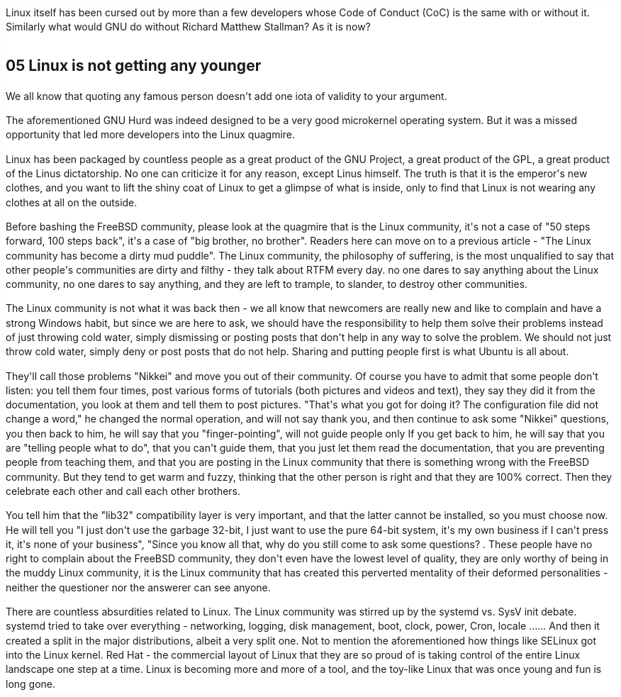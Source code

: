  Linux itself has been cursed out by more than a few developers whose Code of Conduct (CoC) is the same with or without it. Similarly what would GNU do without Richard Matthew Stallman? As it is now?

## 05 Linux is not getting any younger

We all know that quoting any famous person doesn't add one iota of validity to your argument.

The aforementioned GNU Hurd was indeed designed to be a very good microkernel operating system. But it was a missed opportunity that led more developers into the Linux quagmire.

 Linux has been packaged by countless people as a great product of the GNU Project, a great product of the GPL, a great product of the Linus dictatorship. No one can criticize it for any reason, except Linus himself. The truth is that it is the emperor's new clothes, and you want to lift the shiny coat of Linux to get a glimpse of what is inside, only to find that Linux is not wearing any clothes at all on the outside.

Before bashing the FreeBSD community, please look at the quagmire that is the Linux community, it's not a case of "50 steps forward, 100 steps back", it's a case of "big brother, no brother". Readers here can move on to a previous article - "The Linux community has become a dirty mud puddle". The Linux community, the philosophy of suffering, is the most unqualified to say that other people's communities are dirty and filthy - they talk about RTFM every day. no one dares to say anything about the Linux community, no one dares to say anything, and they are left to trample, to slander, to destroy other communities.

 The Linux community is not what it was back then - we all know that newcomers are really new and like to complain and have a strong Windows habit, but since we are here to ask, we should have the responsibility to help them solve their problems instead of just throwing cold water, simply dismissing or posting posts that don't help in any way to solve the problem. We should not just throw cold water, simply deny or post posts that do not help. Sharing and putting people first is what Ubuntu is all about.

They'll call those problems "Nikkei" and move you out of their community. Of course you have to admit that some people don't listen: you tell them four times, post various forms of tutorials (both pictures and videos and text), they say they did it from the documentation, you look at them and tell them to post pictures. "That's what you got for doing it? The configuration file did not change a word," he changed the normal operation, and will not say thank you, and then continue to ask some "Nikkei" questions, you then back to him, he will say that you "finger-pointing", will not guide people only If you get back to him, he will say that you are "telling people what to do", that you can't guide them, that you just let them read the documentation, that you are preventing people from teaching them, and that you are posting in the Linux community that there is something wrong with the FreeBSD community. But they tend to get warm and fuzzy, thinking that the other person is right and that they are 100% correct. Then they celebrate each other and call each other brothers.

You tell him that the "lib32" compatibility layer is very important, and that the latter cannot be installed, so you must choose now. He will tell you "I just don't use the garbage 32-bit, I just want to use the pure 64-bit system, it's my own business if I can't press it, it's none of your business", "Since you know all that, why do you still come to ask some questions? . These people have no right to complain about the FreeBSD community, they don't even have the lowest level of quality, they are only worthy of being in the muddy Linux community, it is the Linux community that has created this perverted mentality of their deformed personalities - neither the questioner nor the answerer can see anyone.

There are countless absurdities related to Linux. The Linux community was stirred up by the systemd vs. SysV init debate. systemd tried to take over everything - networking, logging, disk management, boot, clock, power, Cron, locale ...... And then it created a split in the major distributions, albeit a very split one. Not to mention the aforementioned how things like SELinux got into the Linux kernel. Red Hat - the commercial layout of Linux that they are so proud of is taking control of the entire Linux landscape one step at a time. Linux is becoming more and more of a tool, and the toy-like Linux that was once young and fun is long gone.
